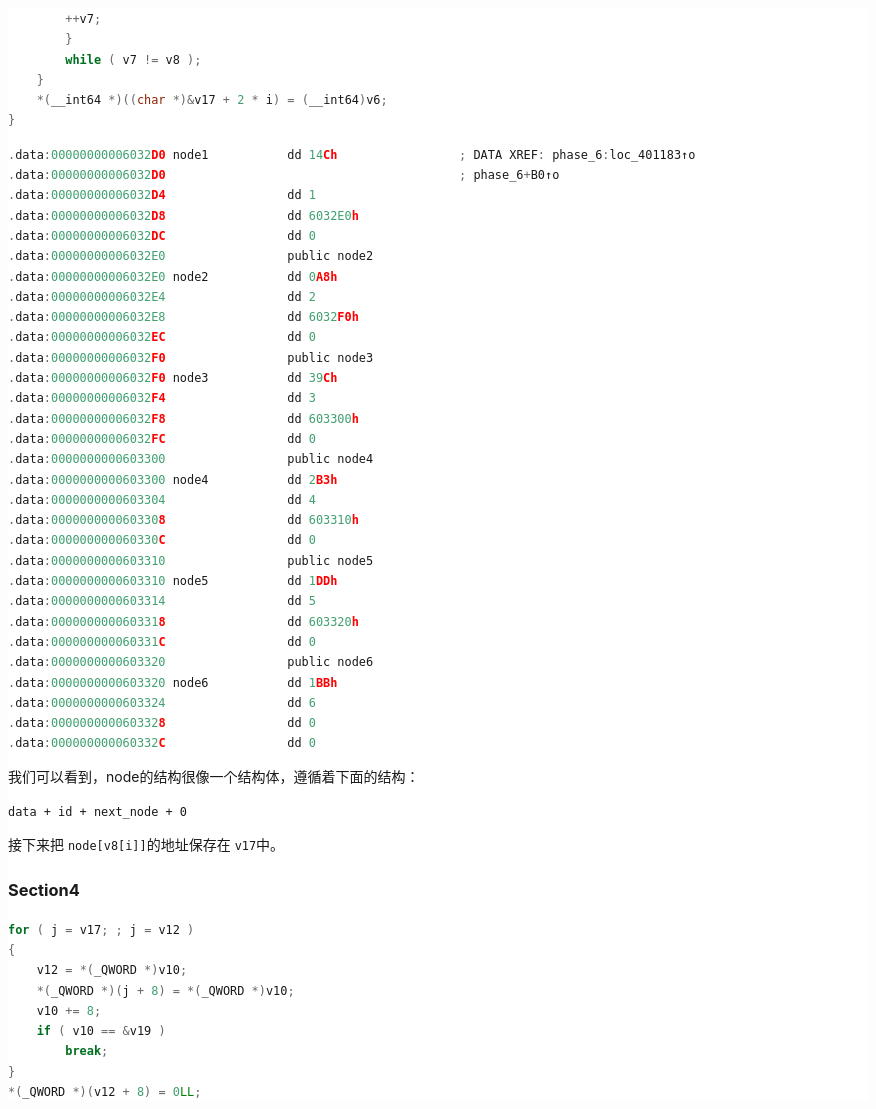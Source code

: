 ```c
        ++v7;
        }
        while ( v7 != v8 );
    }
    *(__int64 *)((char *)&v17 + 2 * i) = (__int64)v6;
}
```

```c
.data:00000000006032D0 node1           dd 14Ch                 ; DATA XREF: phase_6:loc_401183↑o
.data:00000000006032D0                                         ; phase_6+B0↑o
.data:00000000006032D4                 dd 1
.data:00000000006032D8                 dd 6032E0h
.data:00000000006032DC                 dd 0
.data:00000000006032E0                 public node2
.data:00000000006032E0 node2           dd 0A8h
.data:00000000006032E4                 dd 2
.data:00000000006032E8                 dd 6032F0h
.data:00000000006032EC                 dd 0
.data:00000000006032F0                 public node3
.data:00000000006032F0 node3           dd 39Ch
.data:00000000006032F4                 dd 3
.data:00000000006032F8                 dd 603300h
.data:00000000006032FC                 dd 0
.data:0000000000603300                 public node4
.data:0000000000603300 node4           dd 2B3h
.data:0000000000603304                 dd 4
.data:0000000000603308                 dd 603310h
.data:000000000060330C                 dd 0
.data:0000000000603310                 public node5
.data:0000000000603310 node5           dd 1DDh
.data:0000000000603314                 dd 5
.data:0000000000603318                 dd 603320h
.data:000000000060331C                 dd 0
.data:0000000000603320                 public node6
.data:0000000000603320 node6           dd 1BBh
.data:0000000000603324                 dd 6
.data:0000000000603328                 dd 0
.data:000000000060332C                 dd 0
```

我们可以看到，node的结构很像一个结构体，遵循着下面的结构：

``data + id + next_node + 0``

接下来把 `node[v8[i]]`的地址保存在 `v17`中。

### Section4

```c
for ( j = v17; ; j = v12 )
{
    v12 = *(_QWORD *)v10;
    *(_QWORD *)(j + 8) = *(_QWORD *)v10;
    v10 += 8;
    if ( v10 == &v19 )
        break;
}
*(_QWORD *)(v12 + 8) = 0LL;
```


[^1]: [Linux SIGINT Manual Page](https://man7.org/linux/man-pages/man3/siginterrupt.3.html)
[^2]: [Bits, Bytes, Words](https://www.cs.uaf.edu/2004/fall/cs301/notes/node15.html)
[^3]: [IDA Pro - Hex Rays](https://www.hex-rays.com/ida-pro)